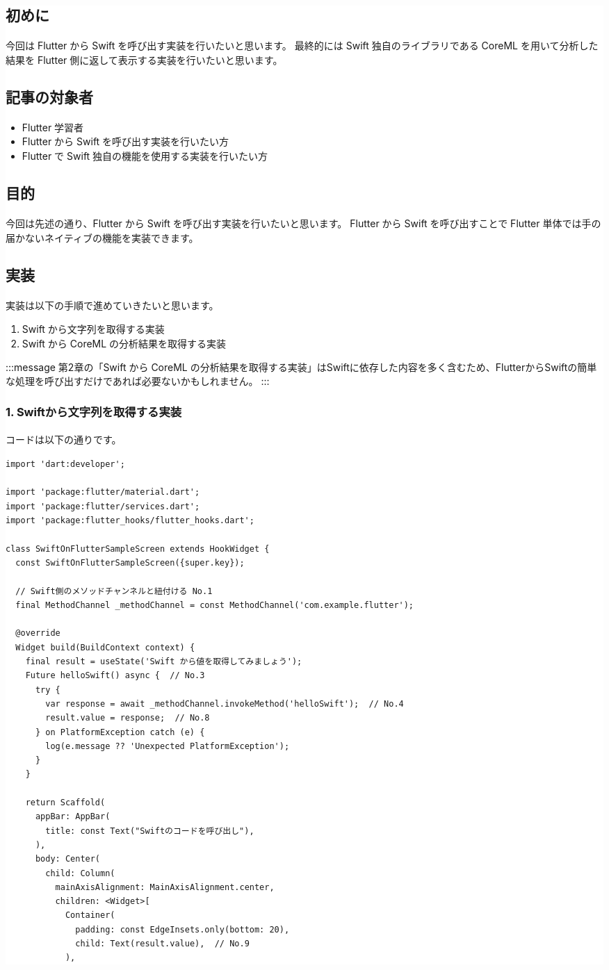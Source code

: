 ## 初めに
今回は Flutter から Swift を呼び出す実装を行いたいと思います。
最終的には Swift 独自のライブラリである CoreML を用いて分析した結果を Flutter 側に返して表示する実装を行いたいと思います。

## 記事の対象者
+ Flutter 学習者
+ Flutter から Swift を呼び出す実装を行いたい方
+ Flutter で Swift 独自の機能を使用する実装を行いたい方

## 目的
今回は先述の通り、Flutter から Swift を呼び出す実装を行いたいと思います。
Flutter から Swift を呼び出すことで Flutter 単体では手の届かないネイティブの機能を実装できます。

## 実装
実装は以下の手順で進めていきたいと思います。
1. Swift から文字列を取得する実装
2. Swift から CoreML の分析結果を取得する実装

:::message
第2章の「Swift から CoreML の分析結果を取得する実装」はSwiftに依存した内容を多く含むため、FlutterからSwiftの簡単な処理を呼び出すだけであれば必要ないかもしれません。
:::

### 1. Swiftから文字列を取得する実装
コードは以下の通りです。
```dart: swift_on_flutter_sample_screen.dart
import 'dart:developer';

import 'package:flutter/material.dart';
import 'package:flutter/services.dart';
import 'package:flutter_hooks/flutter_hooks.dart';

class SwiftOnFlutterSampleScreen extends HookWidget {
  const SwiftOnFlutterSampleScreen({super.key});

  // Swift側のメソッドチャンネルと紐付ける No.1
  final MethodChannel _methodChannel = const MethodChannel('com.example.flutter');　

  @override
  Widget build(BuildContext context) {
    final result = useState('Swift から値を取得してみましょう');
    Future helloSwift() async {  // No.3
      try {
        var response = await _methodChannel.invokeMethod('helloSwift');  // No.4
        result.value = response;  // No.8
      } on PlatformException catch (e) {
        log(e.message ?? 'Unexpected PlatformException');
      }
    }

    return Scaffold(
      appBar: AppBar(
        title: const Text("Swiftのコードを呼び出し"),
      ),
      body: Center(
        child: Column(
          mainAxisAlignment: MainAxisAlignment.center,
          children: <Widget>[
            Container(
              padding: const EdgeInsets.only(bottom: 20),
              child: Text(result.value),  // No.9
            ),
```